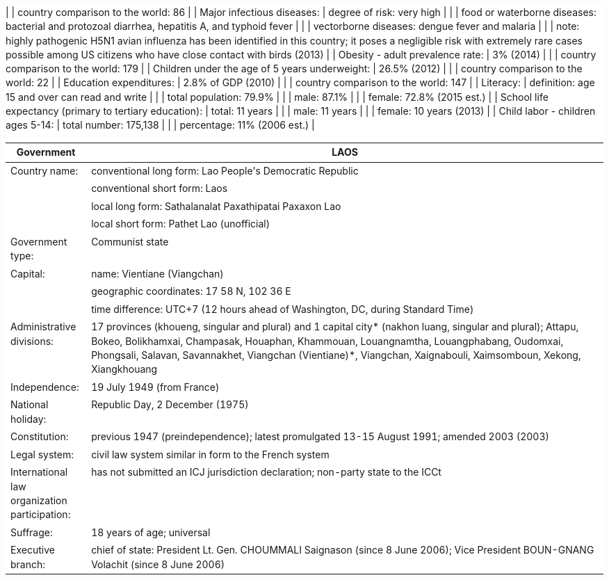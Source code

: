 | | country comparison to the world:  86 |
| Major infectious diseases: | degree of risk: very high |
| | food or waterborne diseases: bacterial and protozoal diarrhea, hepatitis A, and typhoid fever |
| | vectorborne diseases: dengue fever and malaria |
| | note: highly pathogenic H5N1 avian influenza has been identified in this country; it poses a negligible risk with extremely rare cases possible among US citizens who have close contact with birds (2013) |
| Obesity - adult prevalence rate: | 3% (2014) |
| | country comparison to the world:  179 |
| Children under the age of 5 years underweight: | 26.5% (2012) |
| | country comparison to the world:  22 |
| Education expenditures: | 2.8% of GDP (2010) |
| | country comparison to the world:  147 |
| Literacy: | definition: age 15 and over can read and write |
| | total population: 79.9% |
| | male: 87.1% |
| | female: 72.8% (2015 est.) |
| School life expectancy (primary to tertiary education): | total: 11 years |
| | male: 11 years |
| | female: 10 years (2013) |
| Child labor - children ages 5-14: | total number: 175,138 |
| | percentage: 11% (2006 est.) |

| Government | LAOS |
| --- | --- |
| Country name: | conventional long form: Lao People's Democratic Republic |
| | conventional short form: Laos |
| | local long form: Sathalanalat Paxathipatai Paxaxon Lao |
| | local short form: Pathet Lao (unofficial) |
| Government type: | Communist state |
| Capital: | name: Vientiane (Viangchan) |
| | geographic coordinates: 17 58 N, 102 36 E |
| | time difference: UTC+7 (12 hours ahead of Washington, DC, during Standard Time) |
| Administrative divisions: | 17 provinces (khoueng, singular and plural) and 1 capital city* (nakhon luang, singular and plural); Attapu, Bokeo, Bolikhamxai, Champasak, Houaphan, Khammouan, Louangnamtha, Louangphabang, Oudomxai, Phongsali, Salavan, Savannakhet, Viangchan (Vientiane)*, Viangchan, Xaignabouli, Xaimsomboun, Xekong, Xiangkhouang |
| Independence: | 19 July 1949 (from France) |
| National holiday: | Republic Day, 2 December (1975) |
| Constitution: | previous 1947 (preindependence); latest promulgated 13-15 August 1991; amended 2003 (2003) |
| Legal system: | civil law system similar in form to the French system |
| International law organization participation: | has not submitted an ICJ jurisdiction declaration; non-party state to the ICCt |
| Suffrage: | 18 years of age; universal |
| Executive branch: | chief of state: President Lt. Gen. CHOUMMALI Saignason (since 8 June 2006); Vice President BOUN-GNANG Volachit (since 8 June 2006) |